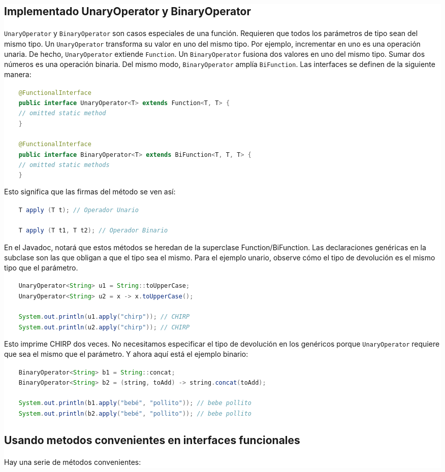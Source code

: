 
## Implementado UnaryOperator y BinaryOperator

`UnaryOperator` y `BinaryOperator` son casos especiales de una función. Requieren que todos los parámetros de tipo sean del mismo tipo. Un `UnaryOperator` transforma su valor en uno del mismo tipo. Por ejemplo, incrementar en uno es una operación unaria. De hecho, `UnaryOperator` extiende `Function`. Un `BinaryOperator` fusiona dos valores en uno del mismo tipo. Sumar dos números es una operación binaria. Del mismo modo, `BinaryOperator` amplía `BiFunction`. Las interfaces se definen de la siguiente manera:

```java
    @FunctionalInterface
    public interface UnaryOperator<T> extends Function<T, T> { 
    // omitted static method
    }
 
    @FunctionalInterface
    public interface BinaryOperator<T> extends BiFunction<T, T, T> {
    // omitted static methods 
    }
```
Esto significa que las firmas del método se ven así:

```java
    T apply (T t); // Operador Unario
    
    T apply (T t1, T t2); // Operador Binario
```

En el Javadoc, notará que estos métodos se heredan de la superclase Function/BiFunction. Las declaraciones genéricas en la subclase son las que obligan a que el tipo sea el mismo. Para el ejemplo unario, observe cómo el tipo de devolución es el mismo tipo que el parámetro.

```java
    UnaryOperator<String> u1 = String::toUpperCase;
    UnaryOperator<String> u2 = x -> x.toUpperCase();
    
    System.out.println(u1.apply("chirp")); // CHIRP
    System.out.println(u2.apply("chirp")); // CHIRP
```

Esto imprime CHIRP dos veces. No necesitamos especificar el tipo de devolución en los genéricos porque `UnaryOperator` requiere que sea el mismo que el parámetro. Y ahora aquí está el ejemplo binario:

```java
    BinaryOperator<String> b1 = String::concat;
    BinaryOperator<String> b2 = (string, toAdd) -> string.concat(toAdd);
    
    System.out.println(b1.apply("bebé", "pollito")); // bebe pollito
    System.out.println(b2.apply("bebé", "pollito")); // bebe pollito
```
## Usando metodos convenientes en interfaces funcionales

Hay una serie de métodos convenientes:
